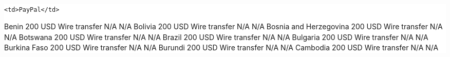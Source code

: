     <td>PayPal</td>
  </tr>
 <tr>
    <td>Benin</td>
    <td>200 USD</td>
    <td>Wire transfer</td>
    <td>N/A</td>
    <td>N/A</td>
  </tr>
  <tr>
    <td>Bolivia</td>
    <td>200 USD</td>
    <td>Wire transfer</td>
    <td>N/A</td>
    <td>N/A</td>
  </tr>
  <tr>
    <td>Bosnia and Herzegovina</td>
    <td>200 USD</td>
    <td>Wire transfer</td>
    <td>N/A</td>
    <td>N/A</td>
  </tr>
  <tr>
    <td>Botswana</td>
    <td>200 USD</td>
    <td>Wire transfer</td>
    <td>N/A</td>
    <td>N/A</td>
  </tr>
  <tr>
    <td>Brazil</td>
    <td>200 USD</td>
    <td>Wire transfer</td>
    <td>N/A</td>
    <td>N/A</td>
  </tr>
   <tr>
    <td>Bulgaria</td>
    <td>200 USD</td>
    <td>Wire transfer</td>
    <td>N/A</td>
    <td>N/A</td>
  </tr>
<tr>
    <td>Burkina Faso</td>
    <td>200 USD</td>
    <td>Wire transfer</td>
    <td>N/A</td>
    <td>N/A</td>
  </tr>
  <tr>
    <td>Burundi</td>
    <td>200 USD</td>
    <td>Wire transfer</td>
    <td>N/A</td>
    <td>N/A</td>
  </tr>
  <tr>
    <td>Cambodia</td>
    <td>200 USD</td>
    <td>Wire transfer</td>
    <td>N/A</td>
    <td>N/A</td>